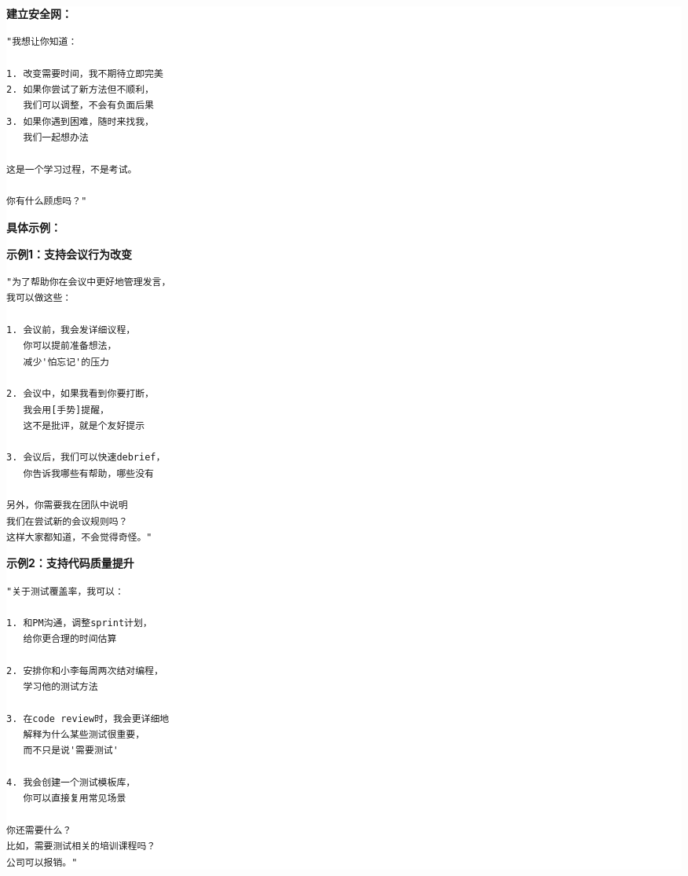 **建立安全网：**
```
"我想让你知道：

1. 改变需要时间，我不期待立即完美
2. 如果你尝试了新方法但不顺利，
   我们可以调整，不会有负面后果
3. 如果你遇到困难，随时来找我，
   我们一起想办法

这是一个学习过程，不是考试。

你有什么顾虑吗？"
```

**具体示例：**

**示例1：支持会议行为改变**
```
"为了帮助你在会议中更好地管理发言，
我可以做这些：

1. 会议前，我会发详细议程，
   你可以提前准备想法，
   减少'怕忘记'的压力

2. 会议中，如果我看到你要打断，
   我会用[手势]提醒，
   这不是批评，就是个友好提示

3. 会议后，我们可以快速debrief，
   你告诉我哪些有帮助，哪些没有

另外，你需要我在团队中说明
我们在尝试新的会议规则吗？
这样大家都知道，不会觉得奇怪。"
```

**示例2：支持代码质量提升**
```
"关于测试覆盖率，我可以：

1. 和PM沟通，调整sprint计划，
   给你更合理的时间估算

2. 安排你和小李每周两次结对编程，
   学习他的测试方法

3. 在code review时，我会更详细地
   解释为什么某些测试很重要，
   而不只是说'需要测试'

4. 我会创建一个测试模板库，
   你可以直接复用常见场景

你还需要什么？
比如，需要测试相关的培训课程吗？
公司可以报销。"
```

